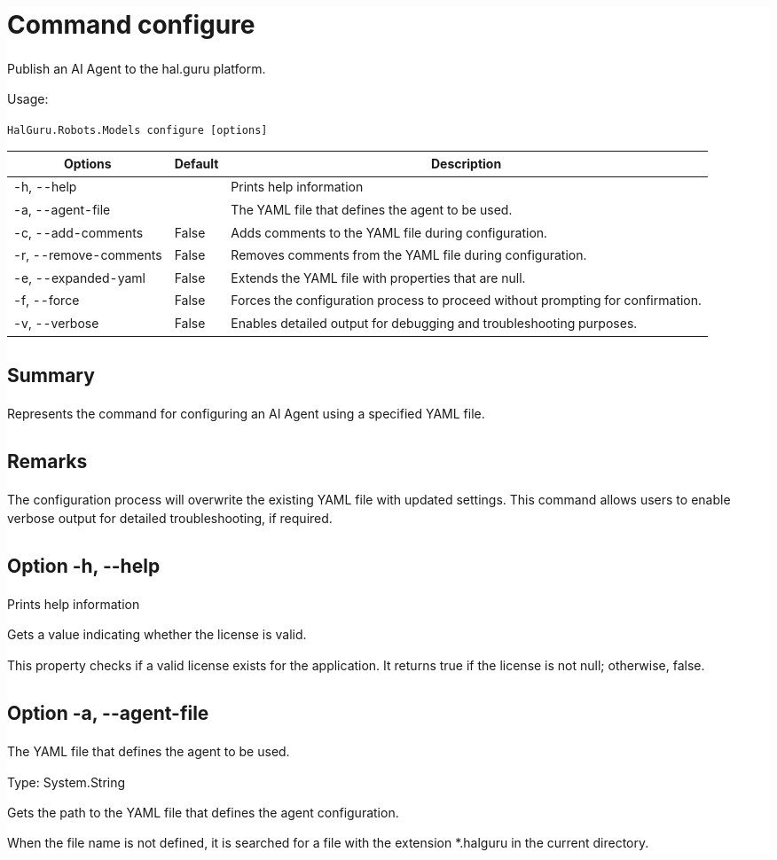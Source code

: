 # Command configure

Publish an AI Agent to the hal.guru platform.

Usage:
~~~
HalGuru.Robots.Models configure [options]
~~~

| Options               | Default | Description                                                                     |
|-----------------------|---------|---------------------------------------------------------------------------------|
| -h, --help            |         | Prints help information                                                         |
| -a, --agent-file      |         | The YAML file that defines the agent to be used.                                |
| -c, --add-comments    | False   | Adds comments to the YAML file during configuration.                            |
| -r, --remove-comments | False   | Removes comments from the YAML file during configuration.                       |
| -e, --expanded-yaml   | False   | Extends the YAML file with properties that are null.                            |
| -f, --force           | False   | Forces the configuration process to proceed without prompting for confirmation. |
| -v, --verbose         | False   | Enables detailed output for debugging and troubleshooting purposes.             |

## Summary

Represents the command for configuring an AI Agent using a specified YAML file.

## Remarks

The configuration process will overwrite the existing YAML file with updated settings. This command allows users to enable verbose output for detailed troubleshooting, if required.

## Option -h, --help

Prints help information


Gets a value indicating whether the license is valid.

This property checks if a valid license exists for the application. It returns true if the license is not null; otherwise, false.

## Option -a, --agent-file

The YAML file that defines the agent to be used.

Type: System.String

Gets the path to the YAML file that defines the agent configuration.

When the file name is not defined, it is searched for a file with the extension *.halguru in the current directory.
